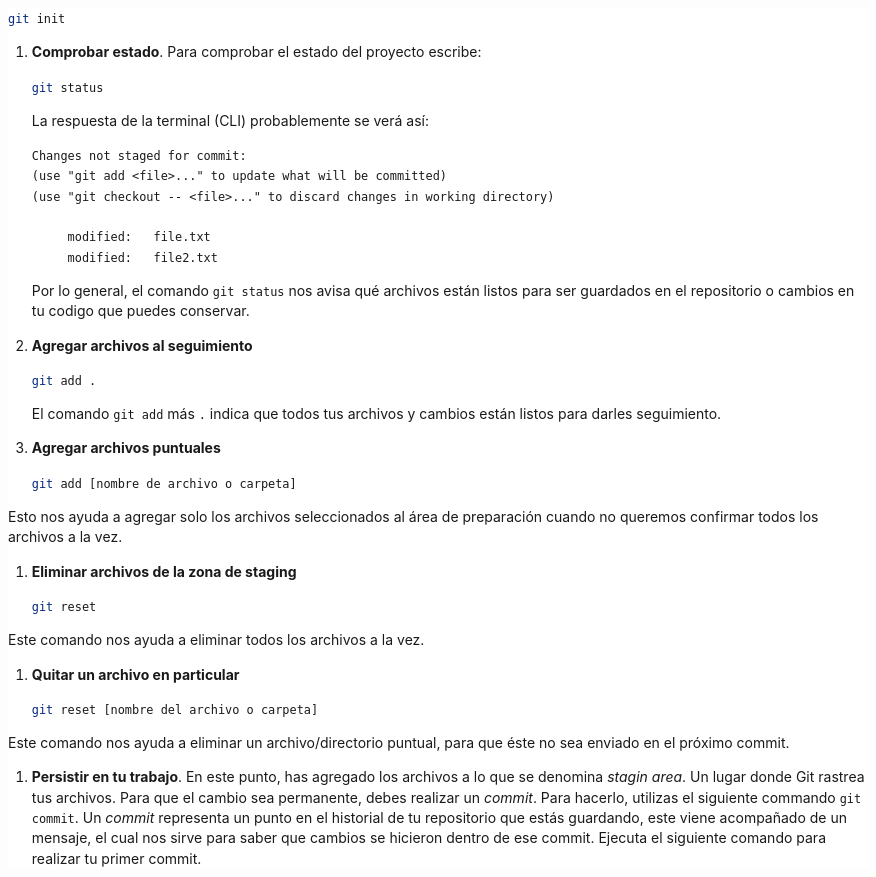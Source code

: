    ```bash
   git init
   ```

1. **Comprobar estado**. Para comprobar el estado del proyecto escribe:

   ```bash
   git status
   ```

   La respuesta de la terminal (CLI) probablemente se verá así:

   ```output
   Changes not staged for commit:
   (use "git add <file>..." to update what will be committed)
   (use "git checkout -- <file>..." to discard changes in working directory)

        modified:   file.txt
        modified:   file2.txt
   ```

   Por lo general, el comando `git status` nos avisa qué archivos están listos para ser guardados en el repositorio o cambios en tu codigo que puedes conservar.

1. **Agregar archivos al seguimiento**

   ```bash
   git add .
   ```

   El comando `git add` más `.` indica que todos tus archivos y cambios están listos para darles seguimiento.

1. **Agregar archivos puntuales**

   ```bash
   git add [nombre de archivo o carpeta]
   ```

  Esto nos ayuda a agregar solo los archivos seleccionados al área de preparación cuando no queremos confirmar todos los archivos a la vez.


1. **Eliminar archivos de la zona de staging**

   ```bash
   git reset
   ```

  Este comando nos ayuda a eliminar todos los archivos a la vez.


1. **Quitar un archivo en particular**

   ```bash
   git reset [nombre del archivo o carpeta]
   ```

  Este comando nos ayuda a eliminar un archivo/directorio puntual, para que éste no sea enviado en el próximo commit.


1. **Persistir en tu trabajo**. En este punto, has agregado los archivos a lo que se denomina _stagin area_. Un lugar donde Git rastrea tus archivos. Para que el cambio sea permanente, debes realizar un _commit_. Para hacerlo, utilizas el siguiente commando `git commit`. Un _commit_ representa un punto en el historial de tu repositorio que estás guardando, este viene acompañado de un mensaje, el cual nos sirve para saber que cambios se hicieron dentro de ese commit. Ejecuta el siguiente comando para realizar tu primer commit.
